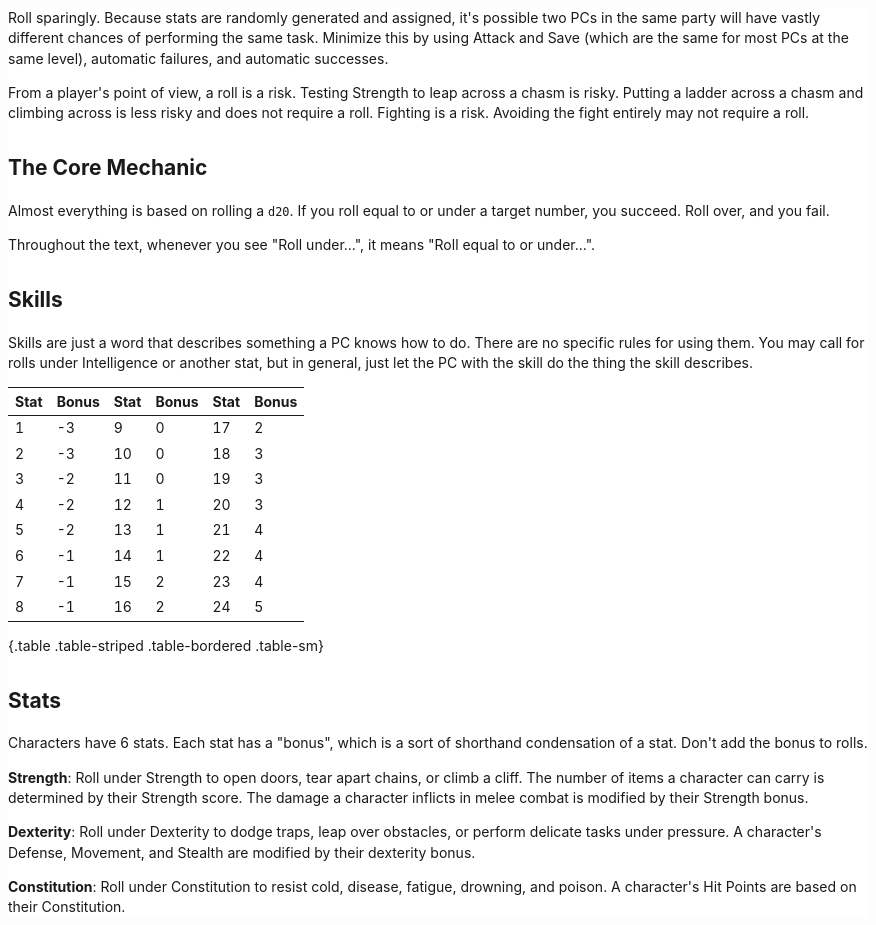 Roll sparingly. Because stats are randomly generated and assigned, it's possible two PCs in the same party will have vastly different chances of performing the same task. Minimize this by using Attack and Save (which are the same for most PCs at the same level), automatic failures, and automatic successes.

From a player's point of view, a roll is a risk. Testing Strength to leap across a chasm is risky. Putting a ladder across a chasm and climbing across is less risky and does not require a roll. Fighting is a risk. Avoiding the fight entirely may not require a roll.

## The Core Mechanic

Almost everything is based on rolling a `d20`. If you roll equal to or under a target number, you succeed. Roll over, and you fail.

Throughout the text, whenever you see "Roll under...", it means "Roll equal to or under...".

## Skills

Skills are just a word that describes something a PC knows how to do. There are no specific rules for using them. You may call for rolls under Intelligence or another stat, but in general, just let the PC with the skill do the thing the skill describes.

| Stat | Bonus | Stat | Bonus | Stat | Bonus |
| ---- | ----- | ---- | ----- | ---- | ----- |
| 1    | -3    | 9    | 0     | 17   | 2     |
| 2    | -3    | 10   | 0     | 18   | 3     |
| 3    | -2    | 11   | 0     | 19   | 3     |
| 4    | -2    | 12   | 1     | 20   | 3     |
| 5    | -2    | 13   | 1     | 21   | 4     |
| 6    | -1    | 14   | 1     | 22   | 4     |
| 7    | -1    | 15   | 2     | 23   | 4     |
| 8    | -1    | 16   | 2     | 24   | 5     |
{.table .table-striped .table-bordered .table-sm}

## Stats

Characters have 6 stats. Each stat has a "bonus", which is a sort of shorthand condensation of a stat. Don't add the bonus to rolls.

**Strength**: Roll under Strength to open doors, tear apart chains, or climb a cliff. The number of items a character can carry is determined by their Strength score. The damage a character inflicts in melee combat is modified by their Strength bonus.

**Dexterity**: Roll under Dexterity to dodge traps, leap over obstacles, or perform delicate tasks under pressure. A character's Defense, Movement, and Stealth are modified by their dexterity bonus.

**Constitution**: Roll under Constitution to resist cold, disease, fatigue, drowning, and poison. A character's Hit Points are based on their Constitution.
